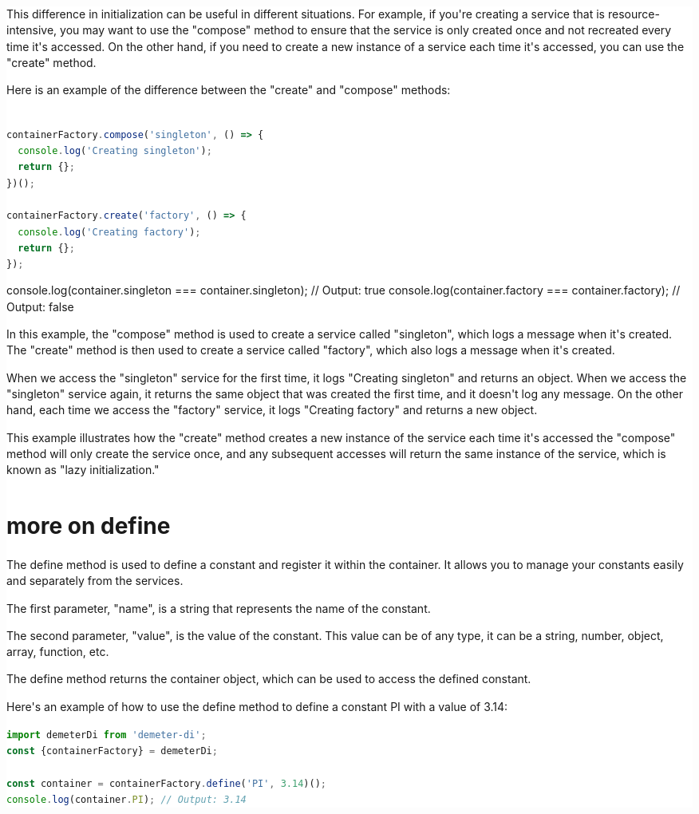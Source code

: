 This difference in initialization can be useful in different situations. For example, if you're creating a service that is resource-intensive, you may want to use the "compose" method to ensure that the service is only created once and not recreated every time it's accessed. On the other hand, if you need to create a new instance of a service each time it's accessed, you can use the "create" method.

Here is an example of the difference between the "create" and "compose" methods:

```js

containerFactory.compose('singleton', () => {
  console.log('Creating singleton');
  return {};
})();

containerFactory.create('factory', () => {
  console.log('Creating factory');
  return {};
});
```

console.log(container.singleton === container.singleton); // Output: true
console.log(container.factory === container.factory); // Output: false

In this example, the "compose" method is used to create a service called "singleton", which logs a message when it's created. The "create" method is then used to create a service called "factory", which also logs a message when it's created.

When we access the "singleton" service for the first time, it logs "Creating singleton" and returns an object. When we access the "singleton" service again, it returns the same object that was created the first time, and it doesn't log any message. On the other hand, each time we access the "factory" service, it logs "Creating factory" and returns a new object.

This example illustrates how the "create" method creates a new instance of the service each time it's accessed the "compose" method will only create the service once, and any subsequent accesses will return the same instance of the service, which is known as "lazy initialization."

# more on define
The define method is used to define a constant and register it within the container. It allows you to manage your constants easily and separately from the services.

The first parameter, "name", is a string that represents the name of the constant.

The second parameter, "value", is the value of the constant. This value can be of any type, it can be a string, number, object, array, function, etc.

The define method returns the container object, which can be used to access the defined constant.

Here's an example of how to use the define method to define a constant PI with a value of 3.14:

```js
import demeterDi from 'demeter-di';
const {containerFactory} = demeterDi;

const container = containerFactory.define('PI', 3.14)();
console.log(container.PI); // Output: 3.14
```
